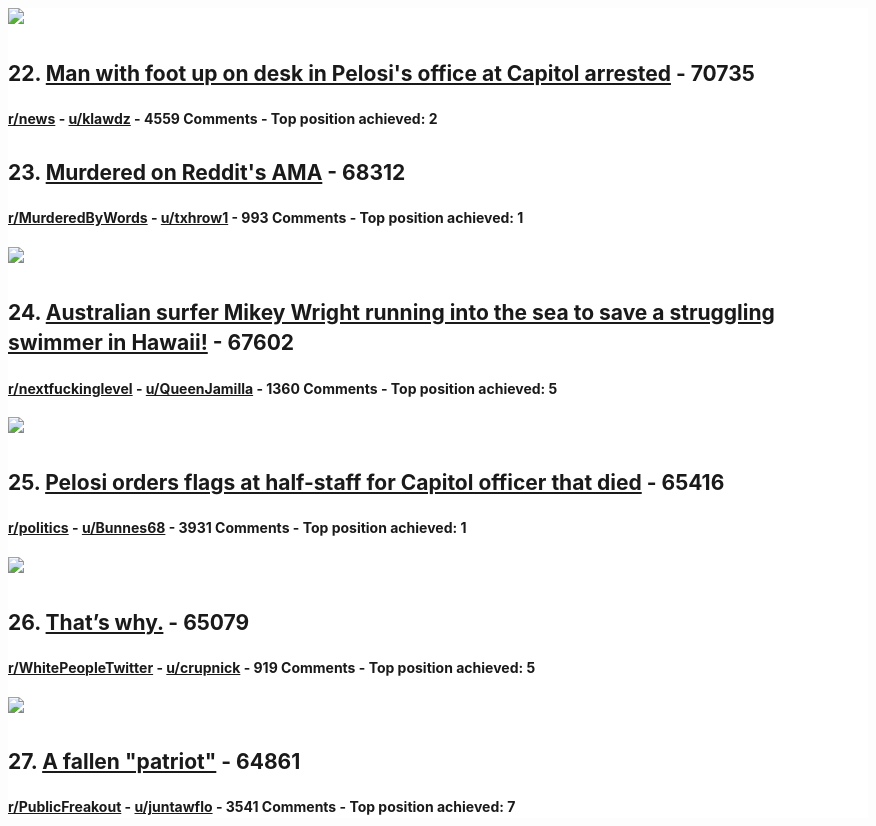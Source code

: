<a href="https://i.redd.it/ozflufng15a61.png"><img src="https://b.thumbs.redditmedia.com/2NlQeExr8N5PV4BltvDaJupV0BEWj94bP8_lPTEKg4E.jpg"></img></a>

## 22. [Man with foot up on desk in Pelosi's office at Capitol arrested](http://reddit.com/r/news/comments/kt8nx8/man_with_foot_up_on_desk_in_pelosis_office_at/) - 70735
#### [r/news](http://reddit.com/r/news) - [u/klawdz](http://reddit.com/u/klawdz) - 4559 Comments - Top position achieved: 2

## 23. [Murdered on Reddit's AMA](http://reddit.com/r/MurderedByWords/comments/ktbltg/murdered_on_reddits_ama/) - 68312
#### [r/MurderedByWords](http://reddit.com/r/MurderedByWords) - [u/txhrow1](http://reddit.com/u/txhrow1) - 993 Comments - Top position achieved: 1

<a href="https://i.redd.it/evkuyinq96a61.png"><img src="https://b.thumbs.redditmedia.com/llIrB7kPXkEGQWvHJWeUrNc6-oGHLBNgCAMwj9gDckk.jpg"></img></a>

## 24. [Australian surfer Mikey Wright running into the sea to save a struggling swimmer in Hawaii!](http://reddit.com/r/nextfuckinglevel/comments/kszsn6/australian_surfer_mikey_wright_running_into_the/) - 67602
#### [r/nextfuckinglevel](http://reddit.com/r/nextfuckinglevel) - [u/QueenJamilla](http://reddit.com/u/QueenJamilla) - 1360 Comments - Top position achieved: 5

<a href="https://v.redd.it/9o70f1f043a61"><img src="https://a.thumbs.redditmedia.com/a7CuLzJd8MPe1HmVpvVrIRA6opwu2ueX70f-NvjvQL0.jpg"></img></a>

## 25. [Pelosi orders flags at half-staff for Capitol officer that died](http://reddit.com/r/politics/comments/kt43ms/pelosi_orders_flags_at_halfstaff_for_capitol/) - 65416
#### [r/politics](http://reddit.com/r/politics) - [u/Bunnes68](http://reddit.com/u/Bunnes68) - 3931 Comments - Top position achieved: 1

<a href="https://thehill.com/homenews/house/533312-pelosi-orders-flags-at-half-staff-for-capitol-hill-officer-that-died"><img src="https://b.thumbs.redditmedia.com/jJjkmImbrSKlklRC_3DbcNDtVKoYdefzkr9HQNQnLcY.jpg"></img></a>

## 26. [That’s why.](http://reddit.com/r/WhitePeopleTwitter/comments/ktai6b/thats_why/) - 65079
#### [r/WhitePeopleTwitter](http://reddit.com/r/WhitePeopleTwitter) - [u/crupnick](http://reddit.com/u/crupnick) - 919 Comments - Top position achieved: 5

<a href="https://i.redd.it/qb8btisd06a61.jpg"><img src="https://b.thumbs.redditmedia.com/MjUXy_Kv8yfZy2pFbQDJ1cC48S9aIESVQrcqtcbrXXk.jpg"></img></a>

## 27. [A fallen "patriot"](http://reddit.com/r/PublicFreakout/comments/kt6x2c/a_fallen_patriot/) - 64861
#### [r/PublicFreakout](http://reddit.com/r/PublicFreakout) - [u/juntawflo](http://reddit.com/u/juntawflo) - 3541 Comments - Top position achieved: 7
